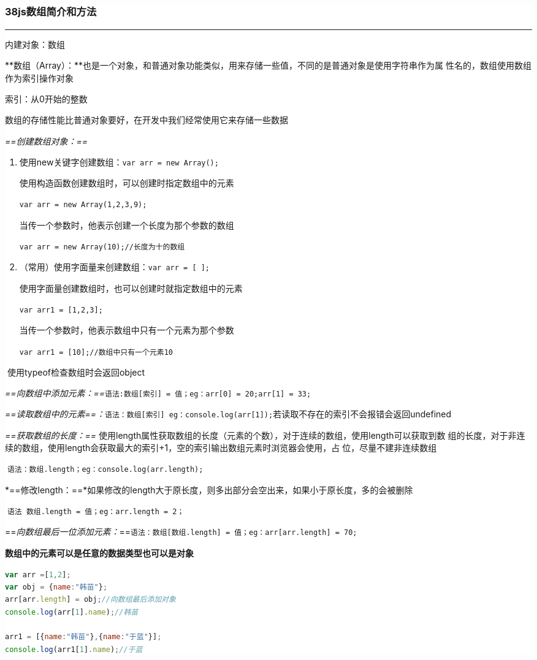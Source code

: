 ### 38js数组简介和方法

---

内建对象：数组

**数组（Array）：**也是一个对象，和普通对象功能类似，用来存储一些值，不同的是普通对象是使用字符串作为属	性名的，数组使用数组作为索引操作对象

索引：从0开始的整数

数组的存储性能比普通对象要好，在开发中我们经常使用它来存储一些数据

*==创建数组对象：==*

 1. 使用new关键字创建数组：`var arr = new Array();`

	使用构造函数创建数组时，可以创建时指定数组中的元素

	`var arr = new Array(1,2,3,9);`

	当传一个参数时，他表示创建一个长度为那个参数的数组

	`var arr = new Array(10);//长度为十的数组`

 2. （常用）使用字面量来创建数组：`var arr = [ ];`

	使用字面量创建数组时，也可以创建时就指定数组中的元素

	`var arr1 = [1,2,3];`

	当传一个参数时，他表示数组中只有一个元素为那个参数

	`var arr1 = [10];//数组中只有一个元素10`

​	使用typeof检查数组时会返回object

*==向数组中添加元素：==*`语法:数组[索引] = 值；eg：arr[0] = 20;arr[1] = 33;`

*==读取数组中的元素==：*`语法：数组[索引] eg：console.log(arr[1]);`若读取不存在的索引不会报错会返回undefined

*==获取数组的长度：==* 使用length属性获取数组的长度（元素的个数），对于连续的数组，使用length可以获取到数		组的长度，对于非连续的数组，使用length会获取最大的索引+1，空的索引输出数组元素时浏览器会使用，占	位，尽量不建非连续数组

​	`语法：数组.length；eg：console.log(arr.length);`

*==修改length：==*如果修改的length大于原长度，则多出部分会空出来，如果小于原长度，多的会被删除

​	`语法 数组.length = 值；eg：arr.length = 2；`

==*向数组最后一位添加元素：*==`语法：数组[数组.length] = 值；eg：arr[arr.length] = 70;`

**数组中的元素可以是任意的数据类型也可以是对象**

```js
var arr =[1,2];
var obj = {name:"韩苗"};
arr[arr.length] = obj;//向数组最后添加对象
console.log(arr[1].name);//韩苗

arr1 = [{name:"韩苗"},{name:"于蓝"}];
console.log(arr1[1].name);//于蓝
```
